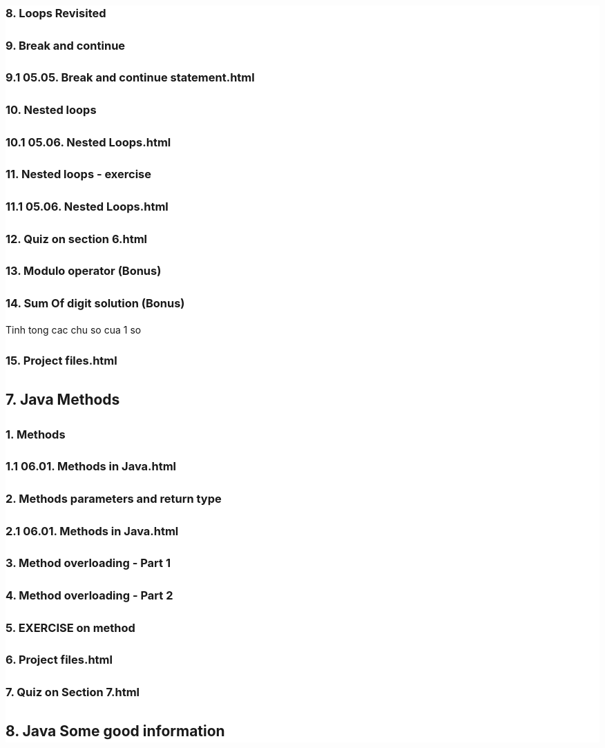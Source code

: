 ### 8. Loops Revisited

### 9. Break and continue

### 9.1 05.05. Break and continue statement.html

### 10. Nested loops

### 10.1 05.06. Nested Loops.html

### 11. Nested loops - exercise

### 11.1 05.06. Nested Loops.html

### 12. Quiz on section 6.html

### 13. Modulo operator (Bonus)

### 14. Sum Of digit solution (Bonus)

Tinh tong cac chu so cua 1 so

### 15. Project files.html

## 7. Java Methods

### 1. Methods

### 1.1 06.01. Methods in Java.html

### 2. Methods parameters and return type

### 2.1 06.01. Methods in Java.html

### 3. Method overloading - Part 1

### 4. Method overloading - Part 2

### 5. EXERCISE on method

### 6. Project files.html

### 7. Quiz on Section 7.html

## 8. Java Some good information
